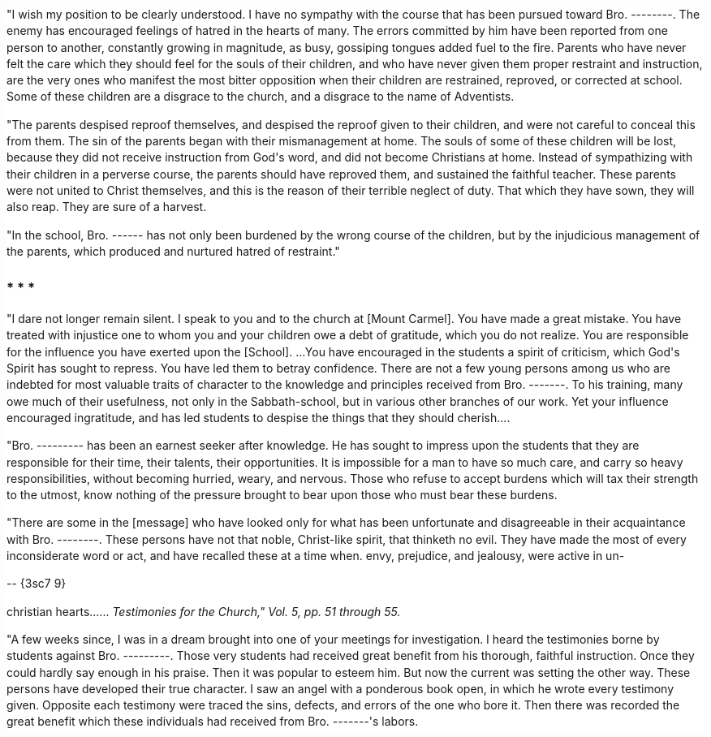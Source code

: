 "I wish my position to be clearly understood. I have no sympathy with the course that has been pursued toward Bro. --------. The enemy has encouraged feelings of hatred in the hearts of many. The errors committed by him have been reported from one person to another, constantly growing in magnitude, as busy, gossiping tongues added fuel to the fire. Parents who have never felt the care which they should feel for the souls of their children, and who have never given them proper restraint and instruction, are the very ones who manifest the most bitter opposition when their children are restrained, reproved, or corrected at school. Some of these children are a disgrace to the church, and a disgrace to the name of Adventists.

"The parents despised reproof themselves, and despised the reproof given to their children, and were not careful to conceal this from them. The sin of the parents began with their mismanagement at home. The souls of some of these children will be lost, because they did not receive instruction from God's word, and did not become Christians at home. Instead of sympathizing with their children in a perverse course, the parents should have reproved them, and sustained the faithful teacher. These parents were not united to Christ themselves, and this is the reason of their terrible neglect of duty. That which they have sown, they will also reap. They are sure of a harvest.

"In the school, Bro. ------ has not only been burdened by the wrong course of the children, but by the injudicious management of the parents, which produced and nurtured hatred of restraint."

### \* \* \*

"I dare not longer remain silent. I speak to you and to the church at [Mount Carmel]. You have made a great mistake. You have treated with injustice one to whom you and your children owe a debt of gratitude, which you do not realize. You are responsible for the influence you have exerted upon the [School]. ...You have encouraged in the students a spirit of criticism, which God's Spirit has sought to repress. You have led them to betray confidence. There are not a few young persons among us who are indebted for most valuable traits of character to the knowledge and principles received from Bro. -------. To his training, many owe much of their usefulness, not only in the Sabbath-school, but in various other branches of our work. Yet your influence encouraged ingratitude, and has led students to despise the things that they should cherish....

"Bro. --------- has been an earnest seeker after knowledge. He has sought to impress upon the students that they are responsible for their time, their talents, their opportunities. It is impossible for a man to have so much care, and carry so heavy responsibilities, without becoming hurried, weary, and nervous. Those who refuse to accept burdens which will tax their strength to the utmost, know nothing of the pressure brought to bear upon those who must bear these burdens.

"There are some in the [message] who have looked only for what has been unfortunate and disagreeable in their acquaintance with Bro. --------. These persons have not that noble, Christ-like spirit, that thinketh no evil. They have made the most of every inconsiderate word or act, and have recalled these at a time when. envy, prejudice, and jealousy, were active in un-

 -- {3sc7 9}   
  
  christian hearts...... _Testimonies for the Church," Vol. 5, pp. 51 through 55._

"A few weeks since, I was in a dream brought into one of your meetings for investigation. I heard the testimonies borne by students against Bro. ---------. Those very students had received great benefit from his thorough, faithful instruction. Once they could hardly say enough in his praise. Then it was popular to esteem him. But now the current was setting the other way. These persons have developed their true character. I saw an angel with a ponderous book open, in which he wrote every testimony given. Opposite each testimony were traced the sins, defects, and errors of the one who bore it. Then there was recorded the great benefit which these individuals had received from Bro. -------'s labors.
